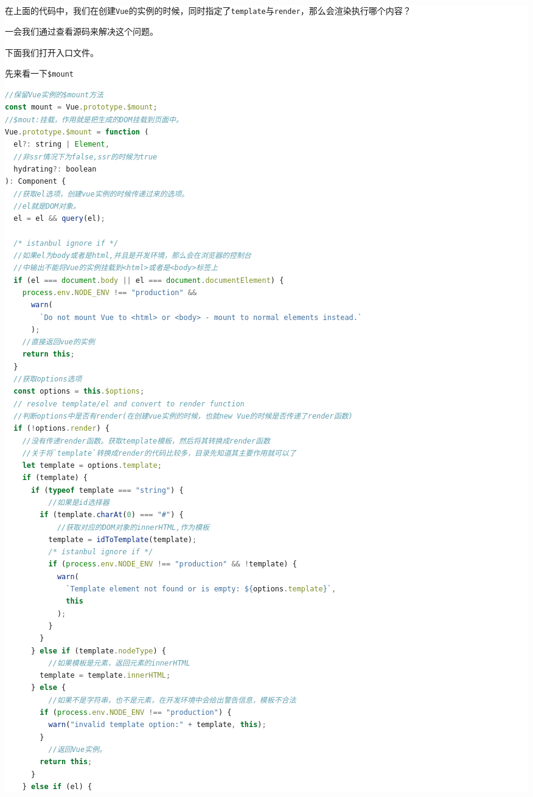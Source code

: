 在上面的代码中，我们在创建`Vue`的实例的时候，同时指定了`template`与`render`，那么会渲染执行哪个内容？

一会我们通过查看源码来解决这个问题。

下面我们打开入口文件。

先来看一下`$mount`

```js
//保留Vue实例的$mount方法
const mount = Vue.prototype.$mount;
//$mout:挂载，作用就是把生成的DOM挂载到页面中。
Vue.prototype.$mount = function (
  el?: string | Element,
  //非ssr情况下为false,ssr的时候为true
  hydrating?: boolean
): Component {
  //获取el选项，创建vue实例的时候传递过来的选项。
  //el就是DOM对象。
  el = el && query(el);

  /* istanbul ignore if */
  //如果el为body或者是html,并且是开发环境，那么会在浏览器的控制台
  //中输出不能将Vue的实例挂载到<html>或者是<body>标签上
  if (el === document.body || el === document.documentElement) {
    process.env.NODE_ENV !== "production" &&
      warn(
        `Do not mount Vue to <html> or <body> - mount to normal elements instead.`
      );
    //直接返回vue的实例
    return this;
  }
  //获取options选项
  const options = this.$options;
  // resolve template/el and convert to render function
  //判断options中是否有render(在创建vue实例的时候，也就new Vue的时候是否传递了render函数)
  if (!options.render) {
    //没有传递render函数。获取template模板，然后将其转换成render函数
    //关于将`template`转换成render的代码比较多，目录先知道其主要作用就可以了
    let template = options.template;
    if (template) {
      if (typeof template === "string") {
          //如果是id选择器
        if (template.charAt(0) === "#") {
            //获取对应的DOM对象的innerHTML,作为模板
          template = idToTemplate(template);
          /* istanbul ignore if */
          if (process.env.NODE_ENV !== "production" && !template) {
            warn(
              `Template element not found or is empty: ${options.template}`,
              this
            );
          }
        }
      } else if (template.nodeType) {
          //如果模板是元素，返回元素的innerHTML
        template = template.innerHTML;
      } else {
          //如果不是字符串，也不是元素，在开发环境中会给出警告信息，模板不合法
        if (process.env.NODE_ENV !== "production") {
          warn("invalid template option:" + template, this);
        }
          //返回Vue实例。
        return this;
      }
    } else if (el) {
```